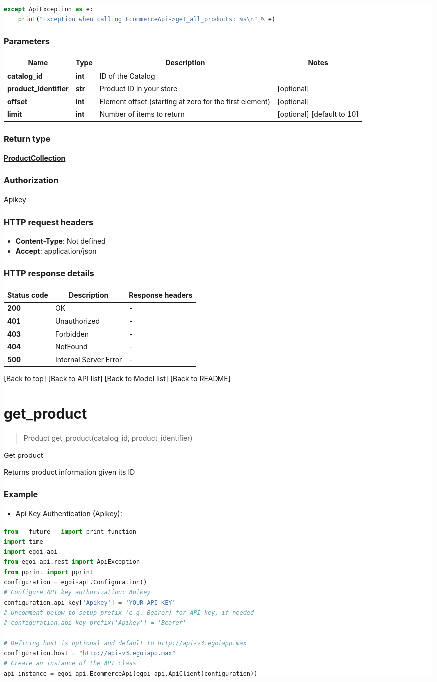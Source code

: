 ```python
except ApiException as e:
    print("Exception when calling EcommerceApi->get_all_products: %s\n" % e)
```

### Parameters

Name | Type | Description  | Notes
------------- | ------------- | ------------- | -------------
 **catalog_id** | **int**| ID of the Catalog | 
 **product_identifier** | **str**| Product ID in your store | [optional] 
 **offset** | **int**| Element offset (starting at zero for the first element) | [optional] 
 **limit** | **int**| Number of items to return | [optional] [default to 10]

### Return type

[**ProductCollection**](ProductCollection.md)

### Authorization

[Apikey](../README.md#Apikey)

### HTTP request headers

 - **Content-Type**: Not defined
 - **Accept**: application/json

### HTTP response details
| Status code | Description | Response headers |
|-------------|-------------|------------------|
**200** | OK |  -  |
**401** | Unauthorized |  -  |
**403** | Forbidden |  -  |
**404** | NotFound |  -  |
**500** | Internal Server Error |  -  |

[[Back to top]](#) [[Back to API list]](../README.md#documentation-for-api-endpoints) [[Back to Model list]](../README.md#documentation-for-models) [[Back to README]](../README.md)

# **get_product**
> Product get_product(catalog_id, product_identifier)

Get product

Returns product information given its ID

### Example

* Api Key Authentication (Apikey):
```python
from __future__ import print_function
import time
import egoi-api
from egoi-api.rest import ApiException
from pprint import pprint
configuration = egoi-api.Configuration()
# Configure API key authorization: Apikey
configuration.api_key['Apikey'] = 'YOUR_API_KEY'
# Uncomment below to setup prefix (e.g. Bearer) for API key, if needed
# configuration.api_key_prefix['Apikey'] = 'Bearer'

# Defining host is optional and default to http://api-v3.egoiapp.max
configuration.host = "http://api-v3.egoiapp.max"
# Create an instance of the API class
api_instance = egoi-api.EcommerceApi(egoi-api.ApiClient(configuration))
```